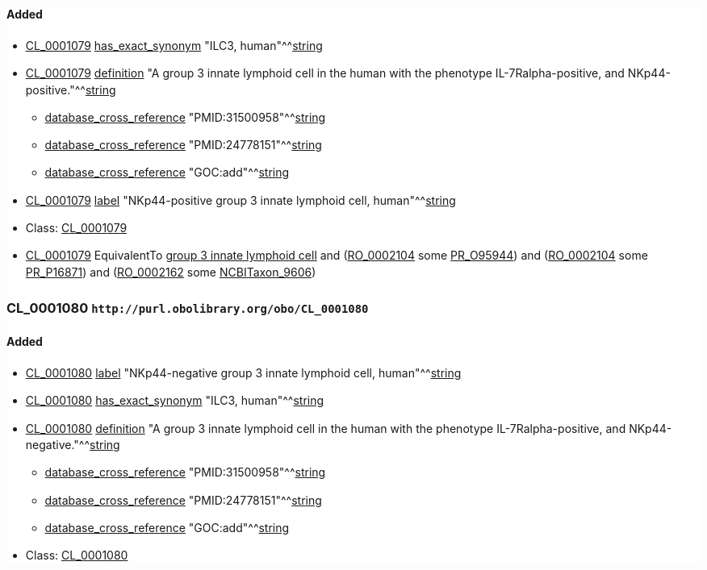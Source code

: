 #### Added
- [CL_0001079](http://purl.obolibrary.org/obo/CL_0001079) [has_exact_synonym](http://www.geneontology.org/formats/oboInOwl#hasExactSynonym) "ILC3, human"^^[string](http://www.w3.org/2001/XMLSchema#string) 

- [CL_0001079](http://purl.obolibrary.org/obo/CL_0001079) [definition](http://purl.obolibrary.org/obo/IAO_0000115) "A group 3 innate lymphoid cell in the human with the phenotype IL-7Ralpha-positive, and NKp44-positive."^^[string](http://www.w3.org/2001/XMLSchema#string) 
  - [database_cross_reference](http://www.geneontology.org/formats/oboInOwl#hasDbXref) "PMID:31500958"^^[string](http://www.w3.org/2001/XMLSchema#string) 

  - [database_cross_reference](http://www.geneontology.org/formats/oboInOwl#hasDbXref) "PMID:24778151"^^[string](http://www.w3.org/2001/XMLSchema#string) 

  - [database_cross_reference](http://www.geneontology.org/formats/oboInOwl#hasDbXref) "GOC:add"^^[string](http://www.w3.org/2001/XMLSchema#string) 

- [CL_0001079](http://purl.obolibrary.org/obo/CL_0001079) [label](http://www.w3.org/2000/01/rdf-schema#label) "NKp44-positive group 3 innate lymphoid cell, human"^^[string](http://www.w3.org/2001/XMLSchema#string) 

- Class: [CL_0001079](http://purl.obolibrary.org/obo/CL_0001079) 

- [CL_0001079](http://purl.obolibrary.org/obo/CL_0001079) EquivalentTo [group 3 innate lymphoid cell](http://purl.obolibrary.org/obo/CL_0001071) and ([RO_0002104](http://purl.obolibrary.org/obo/RO_0002104) some [PR_O95944](http://purl.obolibrary.org/obo/PR_O95944)) and ([RO_0002104](http://purl.obolibrary.org/obo/RO_0002104) some [PR_P16871](http://purl.obolibrary.org/obo/PR_P16871)) and ([RO_0002162](http://purl.obolibrary.org/obo/RO_0002162) some [NCBITaxon_9606](http://purl.obolibrary.org/obo/NCBITaxon_9606)) 


### CL_0001080 `http://purl.obolibrary.org/obo/CL_0001080`

#### Added
- [CL_0001080](http://purl.obolibrary.org/obo/CL_0001080) [label](http://www.w3.org/2000/01/rdf-schema#label) "NKp44-negative group 3 innate lymphoid cell, human"^^[string](http://www.w3.org/2001/XMLSchema#string) 

- [CL_0001080](http://purl.obolibrary.org/obo/CL_0001080) [has_exact_synonym](http://www.geneontology.org/formats/oboInOwl#hasExactSynonym) "ILC3, human"^^[string](http://www.w3.org/2001/XMLSchema#string) 

- [CL_0001080](http://purl.obolibrary.org/obo/CL_0001080) [definition](http://purl.obolibrary.org/obo/IAO_0000115) "A group 3 innate lymphoid cell in the human with the phenotype IL-7Ralpha-positive, and NKp44-negative."^^[string](http://www.w3.org/2001/XMLSchema#string) 
  - [database_cross_reference](http://www.geneontology.org/formats/oboInOwl#hasDbXref) "PMID:31500958"^^[string](http://www.w3.org/2001/XMLSchema#string) 

  - [database_cross_reference](http://www.geneontology.org/formats/oboInOwl#hasDbXref) "PMID:24778151"^^[string](http://www.w3.org/2001/XMLSchema#string) 

  - [database_cross_reference](http://www.geneontology.org/formats/oboInOwl#hasDbXref) "GOC:add"^^[string](http://www.w3.org/2001/XMLSchema#string) 

- Class: [CL_0001080](http://purl.obolibrary.org/obo/CL_0001080) 
